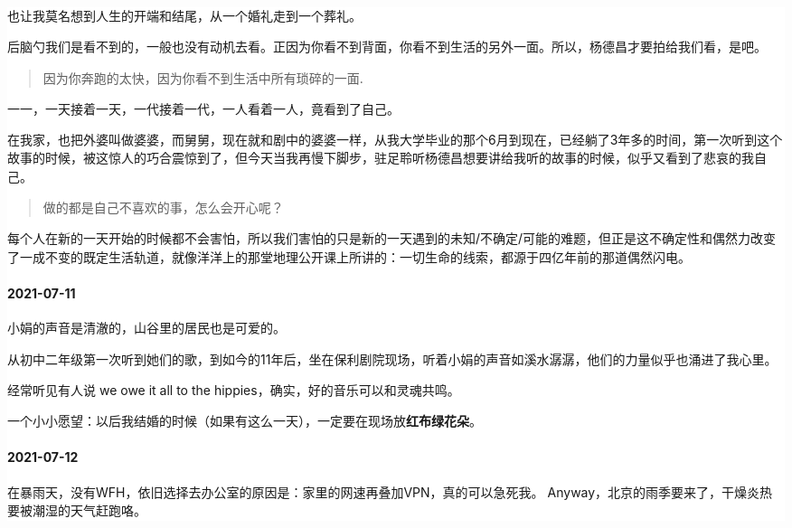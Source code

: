 也让我莫名想到人生的开端和结尾，从一个婚礼走到一个葬礼。

后脑勺我们是看不到的，一般也没有动机去看。正因为你看不到背面，你看不到生活的另外一面。所以，杨德昌才要拍给我们看，是吧。

> 因为你奔跑的太快，因为你看不到生活中所有琐碎的一面.

一一，一天接着一天，一代接着一代，一人看着一人，竟看到了自己。

在我家，也把外婆叫做婆婆，而舅舅，现在就和剧中的婆婆一样，从我大学毕业的那个6月到现在，已经躺了3年多的时间，第一次听到这个故事的时候，被这惊人的巧合震惊到了，但今天当我再慢下脚步，驻足聆听杨德昌想要讲给我听的故事的时候，似乎又看到了悲哀的我自己。

> 做的都是自己不喜欢的事，怎么会开心呢？

每个人在新的一天开始的时候都不会害怕，所以我们害怕的只是新的一天遇到的未知/不确定/可能的难题，但正是这不确定性和偶然力改变了一成不变的既定生活轨道，就像洋洋上的那堂地理公开课上所讲的：一切生命的线索，都源于四亿年前的那道偶然闪电。

#### 2021-07-11

小娟的声音是清澈的，山谷里的居民也是可爱的。

从初中二年级第一次听到她们的歌，到如今的11年后，坐在保利剧院现场，听着小娟的声音如溪水潺潺，他们的力量似乎也涌进了我心里。

经常听见有人说 we owe it all to the hippies，确实，好的音乐可以和灵魂共鸣。

一个小小愿望：以后我结婚的时候（如果有这么一天），一定要在现场放**红布绿花朵**。

#### 2021-07-12

在暴雨天，没有WFH，依旧选择去办公室的原因是：家里的网速再叠加VPN，真的可以急死我。
Anyway，北京的雨季要来了，干燥炎热要被潮湿的天气赶跑咯。
